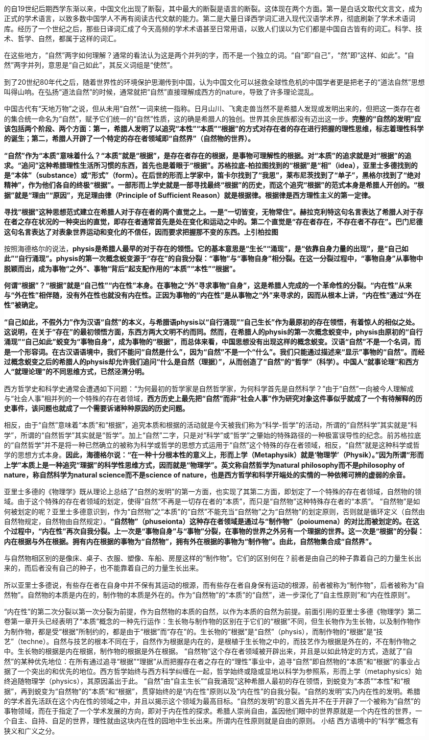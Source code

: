 的自19世纪后期西学东渐以来，中国文化出现了断裂，其中最大的断裂是语言的断裂。这体现在两个方面。第一是白话文取代文言文，成为正式的学术语言，以致多数中国学人不再有阅读古代文献的能力。第二是大量日译西学词汇进入现代汉语学术界，彻底刷新了学术术语词库。经历了一个世纪之后，那些日译词汇成了今天高频的学术术语甚至日常用语，以致人们误以为它们都是中国自古皆有的词汇。科学、技术、哲学、自然，都属于这样的词汇。

在这些地方，“自然”两字如何理解？通常的看法认为这是两个并列的字，而不是一个独立的词。“自”即“自己”，“然”即“这样、如此”。“自然”两字并列，意思是“自己如此”，其反义词组是“使然”。

到了20世纪80年代之后，随着世界性的环境保护思潮传到中国，认为中国文化可以拯救全球性危机的中国学者更是把老子的“道法自然”思想叫得山响。在弘扬“道法自然”的时候，通常就把“自然”直接理解成西方的nature，导致了许多理论混乱。

中国古代有“天地万物”之说，但从未用“自然”一词来统一指称。日月山川、飞禽走兽当然不是希腊人发现或发明出来的，但把这一类存在者的集合统一命名为“自然”，赋予它们统一的“自然”性质，这的确是希腊人的独创。世界其余民族都没有迈出这一步。**完整的“自然的发明”应该包括两个阶段、两个方面：第一，希腊人发明了以追究“本性”“本质”“根据”的方式对存在者的存在进行把握的理性思维，标志着理性科学的诞生；第二，希腊人开辟了一个特定的存在者领域即“自然界”（自然物的世界）。**

**“自然”作为“本质”意味着什么？“本质”就是“根据”，是存在者存在的根据，是事物可理解性的根据。对“本质”的追求就是对“根据”的追求。“追问”这种希腊理性生活所习惯的东西，首先也是着眼于“根据”。苏格拉底-柏拉图找到的“根据”是“相”（idea），亚里士多德找到的是“本体”（substance）或“形式”（form）。在后世的形而上学家中，笛卡尔找到了“我思”，莱布尼茨找到了“单子”，黑格尔找到了“绝对精神”，作为他们各自的终极“根据”。一部形而上学史就是一部寻找最终“根据”的历史，而这个追究“根据”的范式本身是希腊人开创的。“根据”就是“理由”“原因”，充足理由律（Principle of Sufficient Reason）就是根据律。根据律是西方理性主义的第一定律。**

**寻找“根据”这种思想范式建立在希腊人对于存在者的两个直觉之上。一是“一切皆变，无物常住”。赫拉克利特这句名言表达了希腊人对于存在者之存在状况的一种突出的直觉，即存在者通常首先是处在变化和运动之中的。第二个直觉是“存在者存在，不存在者不存在”。巴门尼德这句名言表达了对表象世界运动和变化的不信任，因而要求把握那不变的东西。上引柏拉图**

按照海德格尔的说法，**physis是希腊人最早的对于存在的领悟。它的基本意思是“生长”“涌现”，是“依靠自身力量的出现”，是“自己如此”“自行涌现”。physis的第一次概念蜕变源于“存在”的自我分裂：“事物”与“事物自身”相分裂。在这一分裂过程中，“事物自身”从事物中脱颖而出，成为事物“之外”、事物“背后”起支配作用的“本质”“本性”“根据”。**

**何谓“根据”？“根据”就是“自己性”“内在性”本身。在事物之“外”寻求事物“自身”，这是希腊人完成的一个革命性的分裂。“内在性”从来与“外在性”相伴随，没有外在性也就没有内在性。正因为事物的“内在性”是从事物之“外”来寻求的，因而从根本上讲，“内在性”通过“外在性”被确定。**


**“自己如此，不假外力”作为汉语“自然”的本义，与希腊语physis以“自行涌现”“自己生长”作为最原初的存在领悟，有着惊人的相似之处。这说明，在关于“存在”的最初领悟方面，东西方两大文明不约而同。然而，在希腊人的physis的第一次概念蜕变中，physis由原初的“自行涌现”“自己如此”蜕变为“事物自身”，成为事物的“根据”，而总体来看，中国思想没有出现这样的概念蜕变。汉语“自然”不是一个名词，而是一个形容词。在古汉语语境中，我们不能问“自然是什么”，因为“自然”不是一个“什么”。我们只能通过描述来“显示”事物的“自然”。而经过概念蜕变之后的希腊人的physis却允许我们追问“什么是自然（理据）”，从而创造了“自然”的“哲学”（科学）。中国人“就事论理”和西方人“就理论理”的不同思维方式，已然泾渭分明。**

西方哲学史和科学史通常会遭遇如下问题：“为何最初的哲学家是自然哲学家，为何科学首先是自然科学？”由于“自然”一向被今人理解成与“社会人事”相并列的一个特殊的存在者领域，**西方历史上最先把“自然”而非“社会人事”作为研究对象这件事似乎就成了一个有待解释的历史事件，该问题也就成了一个需要诉诸种种原因的历史问题。**


相反，由于“自然”意味着“本质”和“根据”，追究本质和根据的活动就是今天被我们称为“科学-哲学”的活动，所谓的“自然科学”其实就是“科学”，所谓的“自然哲学”其实就是“哲学”。加上“自然”二字，只是对“科学”或“哲学”之肇始的特殊路径的一种极富误导性的纪念。前苏格拉底的“自然哲学”并不是将一种已然确立的被称为科学或哲学的思想方式运用于“自然”这个特殊的存在者领域，相反，“自然”就是这种科学或哲学的思想方式本身。**因此，海德格尔说：“在一种十分根本性的意义上，形而上学（Metaphysik）就是‘物理学’（Physik）。”因为所谓“形而上学”本质上是一种追究“理据”的科学性思维方式，因而就是“物理学”。英文称自然哲学为natural philosophy而不是philosophy of nature，称自然科学为natural science而不是science of nature，也是西方哲学和科学开端处的实情的一种依稀可辨的虚弱的余音。**


亚里士多德的《物理学》既从理论上总结了“自然的发明”的第一方面，也实现了其第二方面，即划定了一个特殊的存在者领域，自然物的领域。由于这个特殊的存在者领域的划定，使得“自然”不再是一切存在者的“本质”，而只是“自然物”这种特殊存在者的“本质”。 “自然物”是如何被划定的呢？亚里士多德意识到，作为“自然物”之“本质”的“自然”不能充当“自然物”之为“自然物”的划定原则，否则就是循环定义（自然由自然物规定，自然物由自然规定）。**“自然物”（phuseionta）这种存在者领域是通过与“制作物”（poioumena）的对比而被划定的。在这个过程中，“内在性”再次自我分裂。上一次是“事物自身”与“事物”分裂，在事物的世界之外另有一个理据的世界。这一次是“根据”的分裂：内在根据与外在根据。拥有内在根据的事物为“自然物”，拥有外在根据的事物为“制作物”。由此，自然物集合成“自然界”。**


与自然物相区别的是像床、桌子、衣服、塑像、车船、房屋这样的“制作物”。它们的区别何在？前者是由自己的种子靠着自己的力量生长出来的，而后者没有自己的种子，也不能靠着自己的力量生长出来。

所以亚里士多德说，有些存在者在自身中并不保有其运动的根源，而有些存在者自身保有运动的根源，前者被称为“制作物”，后者被称为“自然物”。自然物的本质是内在的，制作物的本质是外在的。作为“自然物”的“本质”的“自然”，进一步深化了“自主性原则”和“内在性原则”。

“内在性”的第二次分裂以第一次分裂为前提，作为自然物的本质的自然，以作为本质的自然为前提。前面引用的亚里士多德《物理学》第二卷第一章开头已经表明了“本质”概念的一种先行运作：生长物与制作物的区别在于它们的“根据”不同，但生长物作为生长物，以及制作物作为制作物，都是受“根据”所制约的，都是由于“根据”而“存在”的。生长物的“根据”是“自然”（physis），而制作物的“根据”是“技艺”（techne）。自然与技艺的根本不同在于，自然作为根据是内在的，是根植于生长物之中的，而技艺作为根据是外在的，不在制作物之中。生长物的根据是内在根据，制作物的根据是外在根据。 “自然物”这个存在者领域被开辟出来，并且是以如此特定的方式，造就了“自然”的某种优先地位：在所有通过追寻“根据”“理据”从而把握存在者之存在的“理性”事业中，追寻“自然”即自然物的“本质”和“根据”的事业占据了一个突出的和优先的地位。西方哲学始终与西方科学纠缠在一起，哲学始终或隐或显地以科学为参照系，形而上学（metaphysics）始终追随物理学（physics），其原因盖出于此。 “自然”由“自主生长”“自我涌现”这种希腊人最初的存在领悟，到蜕变为“本质”“本性”和“根据”，再到蜕变为“自然物”的“本质”和“根据”，贯穿始终的是“内在性”原则以及“内在性”的自我分裂。“自然的发明”实乃内在性的发明。希腊的学术首先活跃在这个内在性的领域之中，并且以揭示这个领域为最高目标。“自然的发明”的意义首先并不在于开辟了一个被称为“自然”的事物领域，而在于指定了一个学术发展的方向，即对于内在性的探求。希腊人崇尚自由，盖因他们眼中的世界原就是一个内在性的世界，一个自主、自持、自足的世界，理性就由这块内在性的园地中生长出来。所谓内在性原则就是自由的原则。 小结 西方语境中的“科学”概念有狭义和广义之分。
